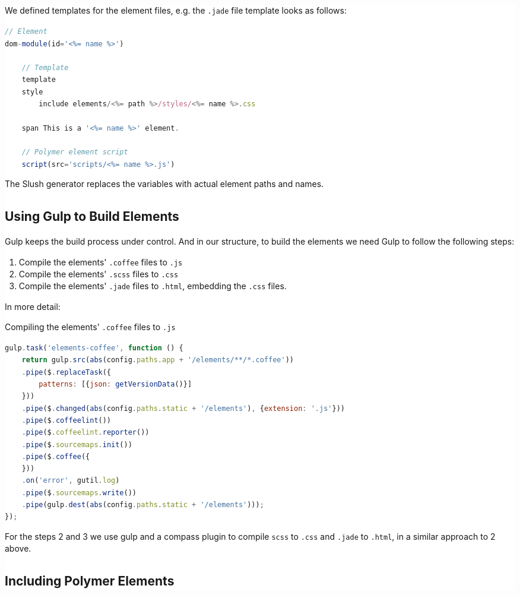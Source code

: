 We defined templates for the element files, e.g. the `.jade` file template 
looks as follows:

```js
// Element
dom-module(id='<%= name %>')

    // Template
    template
    style
        include elements/<%= path %>/styles/<%= name %>.css

    span This is a '<%= name %>' element.

    // Polymer element script
    script(src='scripts/<%= name %>.js')
```

The Slush generator replaces the variables with actual element paths and names.

## Using Gulp to Build Elements

Gulp keeps the build process under control. And in our structure, to build 
the elements we need Gulp to follow the following steps:

1. Compile the elements' `.coffee` files to `.js`
1. Compile the elements' `.scss` files to `.css`
1. Compile the elements' `.jade` files to `.html`, embedding the `.css` files.

In more detail:

Compiling the elements' `.coffee` files to `.js`

```js
gulp.task('elements-coffee', function () {
    return gulp.src(abs(config.paths.app + '/elements/**/*.coffee'))
    .pipe($.replaceTask({
        patterns: [{json: getVersionData()}]
    }))
    .pipe($.changed(abs(config.paths.static + '/elements'), {extension: '.js'}))
    .pipe($.coffeelint())
    .pipe($.coffeelint.reporter())
    .pipe($.sourcemaps.init())
    .pipe($.coffee({
    }))
    .on('error', gutil.log)
    .pipe($.sourcemaps.write())
    .pipe(gulp.dest(abs(config.paths.static + '/elements')));
});
```

For the steps 2 and 3 we use gulp and a compass plugin to compile `scss` to 
`.css` and `.jade` to `.html`, in a similar approach to 2 above.

## Including Polymer Elements
